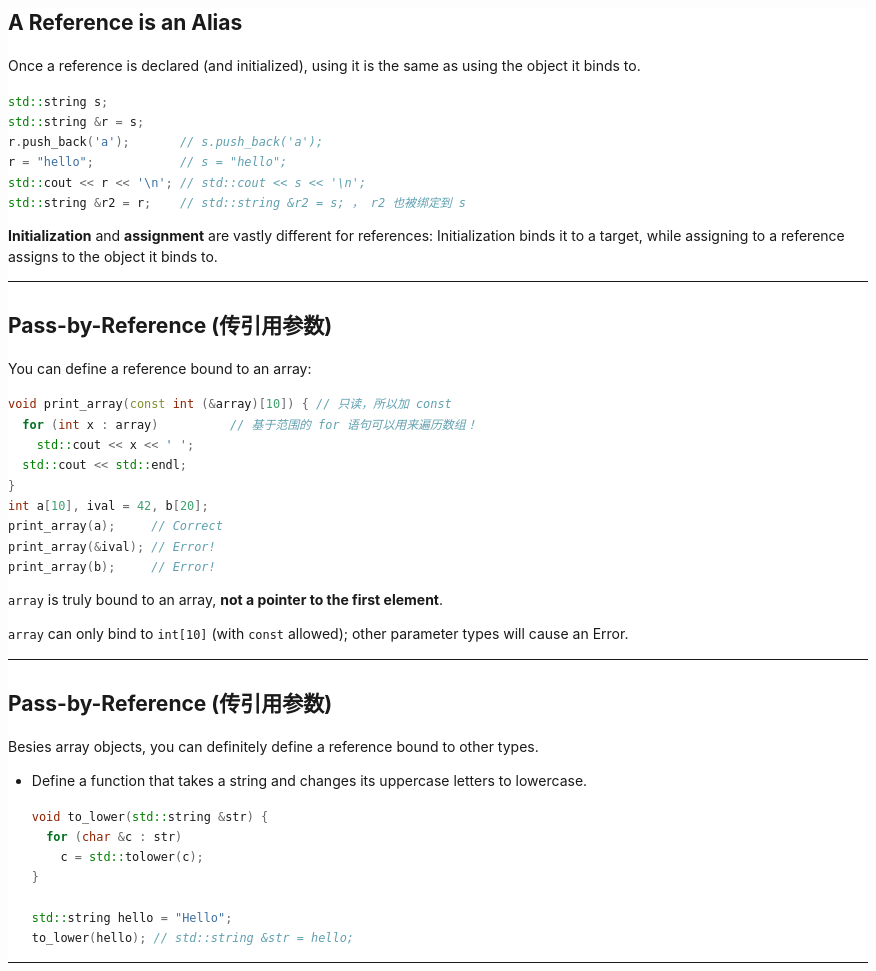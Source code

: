 
## A Reference is an Alias

Once a reference is declared (and initialized), using it is the same as using the object it binds to.

```cpp
std::string s;
std::string &r = s;
r.push_back('a');       // s.push_back('a');
r = "hello";            // s = "hello";
std::cout << r << '\n'; // std::cout << s << '\n';
std::string &r2 = r;    // std::string &r2 = s; ， r2 也被绑定到 s
```

**Initialization** and **assignment** are vastly different for references: Initialization binds it to a target, while assigning to a reference assigns to the object it binds to.

---

## Pass-by-Reference (传引用参数)

You can define a reference bound to an array:

```cpp
void print_array(const int (&array)[10]) { // 只读，所以加 const
  for (int x : array)          // 基于范围的 for 语句可以用来遍历数组！
    std::cout << x << ' ';
  std::cout << std::endl;
}
int a[10], ival = 42, b[20];
print_array(a);     // Correct
print_array(&ival); // Error!
print_array(b);     // Error!
```

`array` is truly bound to an array, **not a pointer to the first element**.

`array` can only bind to `int[10]` (with `const` allowed); other parameter types will cause an Error.

---

## Pass-by-Reference (传引用参数)

Besies array objects, you can definitely define a reference bound to other types.

- Define a function that takes a string and changes its uppercase letters to lowercase.

  ```cpp
  void to_lower(std::string &str) {
    for (char &c : str)
      c = std::tolower(c);
  }

  std::string hello = "Hello";
  to_lower(hello); // std::string &str = hello;
  ```

---